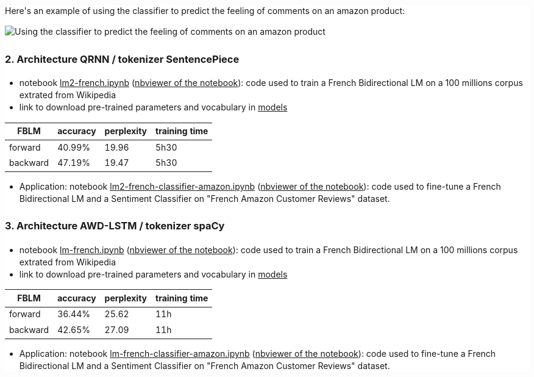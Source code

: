 Here's an example of using the classifier to predict the feeling of comments on an amazon product:

![Using the classifier to predict the feeling of comments on an amazon product](https://miro.medium.com/max/2630/1*HswVRzYjkFfom8BZLUWqjg.png "Using the classifier to predict the feeling of comments on an amazon product")

### 2. Architecture QRNN / tokenizer SentencePiece 
- notebook [lm2-french.ipynb](https://github.com/piegu/language-models/blob/master/lm2-french.ipynb) ([nbviewer of the notebook](https://nbviewer.jupyter.org/github/piegu/language-models/blob/master/lm2-french.ipynb)): code used to train a French Bidirectional LM on a 100 millions corpus extrated from Wikipedia
- link to download pre-trained parameters and vocabulary in [models](https://github.com/piegu/language-models/tree/master/models)

| FBLM | accuracy | perplexity | training time |
| ------------- | ------------- | ------------- | ------------- |
| forward   | 40.99%  | 19.96  | 5h30 |
| backward  | 47.19%  | 19.47  | 5h30 | 

- Application: notebook [lm2-french-classifier-amazon.ipynb](https://github.com/piegu/language-models/blob/master/lm2-french-classifier-amazon.ipynb) ([nbviewer of the notebook](https://nbviewer.jupyter.org/github/piegu/language-models/blob/master/lm2-french-classifier-amazon.ipynb)): code used to fine-tune a French Bidirectional LM and a Sentiment Classifier on "French Amazon Customer Reviews" dataset.

### 3. Architecture AWD-LSTM / tokenizer spaCy 
- notebook [lm-french.ipynb](https://github.com/piegu/language-models/blob/master/lm-french.ipynb) ([nbviewer of the notebook](https://nbviewer.jupyter.org/github/piegu/language-models/blob/master/lm-french.ipynb)): code used to train a French Bidirectional LM on a 100 millions corpus extrated from Wikipedia
- link to download pre-trained parameters and vocabulary in [models](https://github.com/piegu/language-models/tree/master/models)

| FBLM | accuracy | perplexity | training time |
| ------------- | ------------- | ------------- | ------------- |
| forward   | 36.44%  | 25.62  | 11h |
| backward  | 42.65%  | 27.09  | 11h | 

- Application: notebook [lm-french-classifier-amazon.ipynb](https://github.com/piegu/language-models/blob/master/lm-french-classifier-amazon.ipynb) ([nbviewer of the notebook](https://nbviewer.jupyter.org/github/piegu/language-models/blob/master/lm-french-classifier-amazon.ipynb)): code used to fine-tune a French Bidirectional LM and a Sentiment Classifier on "French Amazon Customer Reviews" dataset.
